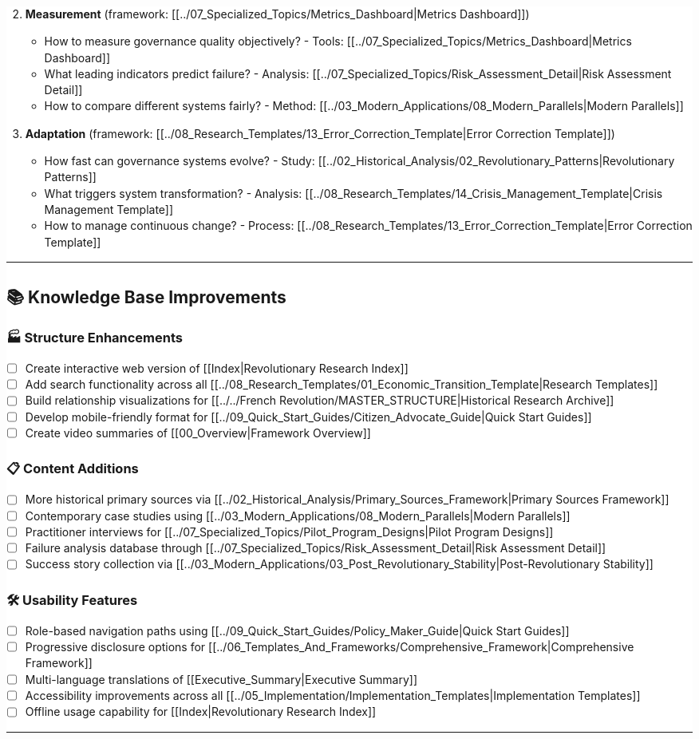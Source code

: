 2. **Measurement** (framework: [[../07_Specialized_Topics/Metrics_Dashboard|Metrics Dashboard]])
   - How to measure governance quality objectively? - Tools: [[../07_Specialized_Topics/Metrics_Dashboard|Metrics Dashboard]]
   - What leading indicators predict failure? - Analysis: [[../07_Specialized_Topics/Risk_Assessment_Detail|Risk Assessment Detail]]
   - How to compare different systems fairly? - Method: [[../03_Modern_Applications/08_Modern_Parallels|Modern Parallels]]

3. **Adaptation** (framework: [[../08_Research_Templates/13_Error_Correction_Template|Error Correction Template]])
   - How fast can governance systems evolve? - Study: [[../02_Historical_Analysis/02_Revolutionary_Patterns|Revolutionary Patterns]]
   - What triggers system transformation? - Analysis: [[../08_Research_Templates/14_Crisis_Management_Template|Crisis Management Template]]
   - How to manage continuous change? - Process: [[../08_Research_Templates/13_Error_Correction_Template|Error Correction Template]]

---

## 📚 Knowledge Base Improvements

### 🏭 Structure Enhancements

- [ ] Create interactive web version of [[Index|Revolutionary Research Index]]
- [ ] Add search functionality across all [[../08_Research_Templates/01_Economic_Transition_Template|Research Templates]]
- [ ] Build relationship visualizations for [[../../French Revolution/MASTER_STRUCTURE|Historical Research Archive]]
- [ ] Develop mobile-friendly format for [[../09_Quick_Start_Guides/Citizen_Advocate_Guide|Quick Start Guides]]
- [ ] Create video summaries of [[00_Overview|Framework Overview]]

### 📋 Content Additions

- [ ] More historical primary sources via [[../02_Historical_Analysis/Primary_Sources_Framework|Primary Sources Framework]]
- [ ] Contemporary case studies using [[../03_Modern_Applications/08_Modern_Parallels|Modern Parallels]]
- [ ] Practitioner interviews for [[../07_Specialized_Topics/Pilot_Program_Designs|Pilot Program Designs]]
- [ ] Failure analysis database through [[../07_Specialized_Topics/Risk_Assessment_Detail|Risk Assessment Detail]]
- [ ] Success story collection via [[../03_Modern_Applications/03_Post_Revolutionary_Stability|Post-Revolutionary Stability]]

### 🛠️ Usability Features

- [ ] Role-based navigation paths using [[../09_Quick_Start_Guides/Policy_Maker_Guide|Quick Start Guides]]
- [ ] Progressive disclosure options for [[../06_Templates_And_Frameworks/Comprehensive_Framework|Comprehensive Framework]]
- [ ] Multi-language translations of [[Executive_Summary|Executive Summary]]
- [ ] Accessibility improvements across all [[../05_Implementation/Implementation_Templates|Implementation Templates]]
- [ ] Offline usage capability for [[Index|Revolutionary Research Index]]

---